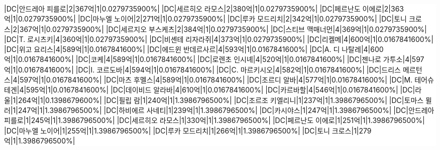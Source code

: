 |DC|안드레아 피를로|2|367억|1|0.0279735900%|
|DC|세르히오 라모스|2|380억|1|0.0279735900%|
|DC|페르난도 이에로|2|363억|1|0.0279735900%|
|DC|마누엘 노이어|2|271억|1|0.0279735900%|
|DC|루카 모드리치|2|342억|1|0.0279735900%|
|DC|토니 크로스|2|367억|1|0.0279735900%|
|DC|세르지오 부스케츠|2|384억|1|0.0279735900%|
|DC|스티브 맥매너먼|4|369억|1|0.0279735900%|
|DC|T. 로시츠키|4|360억|1|0.0279735900%|
|DC|비셴테 리자라쥐|4|373억|1|0.0279735900%|
|DC|리켈메|4|600억|1|0.0167841600%|
|DC|위고 요리스|4|589억|1|0.0167841600%|
|DC|에드윈 반데르사르|4|593억|1|0.0167841600%|
|DC|A. 디 나탈레|4|600억|1|0.0167841600%|
|DC|코케|4|589억|1|0.0167841600%|
|DC|로렌초 인시녜|4|520억|1|0.0167841600%|
|DC|젠나로 가투소|4|597억|1|0.0167841600%|
|DC|I. 코르도바|4|594억|1|0.0167841600%|
|DC|C. 마르키시오|4|582억|1|0.0167841600%|
|DC|드리스 메르턴스|4|597억|1|0.0167841600%|
|DC|마츠 후멜스|4|589억|1|0.0167841600%|
|DC|조르디 알바|4|577억|1|0.0167841600%|
|DC|M. 테어슈테겐|4|595억|1|0.0167841600%|
|DC|데이비드 알라바|4|610억|1|0.0167841600%|
|DC|카르바할|4|546억|1|0.0167841600%|
|DC|라울|1|264억|1|0.1398679600%|
|DC|필립 람|1|240억|1|1.3986796500%|
|DC|조르조 키엘리니|1|237억|1|1.3986796500%|
|DC|토마스 뮐러|1|247억|1|1.3986796500%|
|DC|하비에르 사네티|1|239억|1|1.3986796500%|
|DC|카시야스|1|247억|1|1.3986796500%|
|DC|안드레아 피를로|1|245억|1|1.3986796500%|
|DC|세르히오 라모스|1|330억|1|1.3986796500%|
|DC|페르난도 이에로|1|251억|1|1.3986796500%|
|DC|마누엘 노이어|1|255억|1|1.3986796500%|
|DC|루카 모드리치|1|266억|1|1.3986796500%|
|DC|토니 크로스|1|279억|1|1.3986796500%|